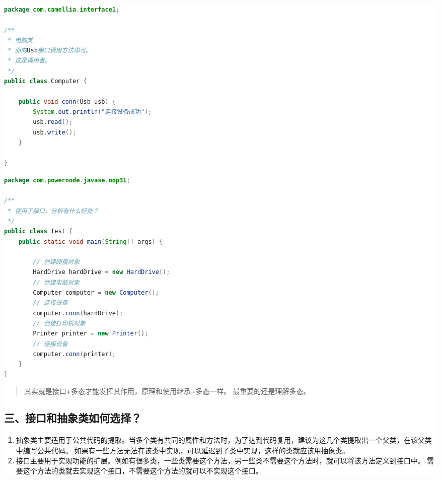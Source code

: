 ```java
```
```java
package com.camellia.interface1;

/**
 * 电脑类
 * 面向Usb接口调用方法即可。
 * 这是调用者。
 */
public class Computer {

    public void conn(Usb usb) {
        System.out.println("连接设备成功");
        usb.read();
        usb.write();
    }

}

```
```java
package com.powernode.javase.oop31;

/**
 * 使用了接口，分析有什么好处？
 */
public class Test {
    public static void main(String[] args) {
        
        // 创建硬盘对象
        HardDrive hardDrive = new HardDrive();
        // 创建电脑对象
        Computer computer = new Computer();
        // 连接设备
        computer.conn(hardDrive);
        // 创建打印机对象
        Printer printer = new Printer();
        // 连接设备
        computer.conn(printer);
    }
}
```

> 其实就是接口+多态才能发挥其作用，原理和使用继承+多态一样。
> 最重要的还是理解多态。

## 三、接口和抽象类如何选择？

1. 抽象类主要适用于公共代码的提取。当多个类有共同的属性和方法时，为了达到代码复用，建议为这几个类提取出一个父类，在该父类中编写公共代码。
如果有一些方法无法在该类中实现，可以延迟到子类中实现，这样的类就应该用抽象类。
2. 接口主要用于实现功能的扩展。例如有很多类，一些类需要这个方法，另一些类不需要这个方法时，就可以将该方法定义到接口中。
需要这个方法的类就去实现这个接口，不需要这个方法的就可以不实现这个接口。

